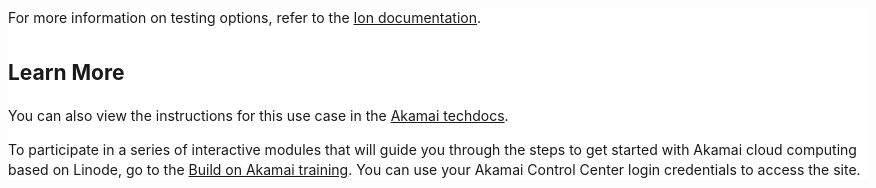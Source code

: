 For more information on testing options, refer to the [Ion documentation](https://techdocs.akamai.com/ion/docs/test-your-ion-property).

## Learn More

You can also view the instructions for this use case in the [Akamai techdocs](https://techdocs.akamai.com/get-started-cloud-computing/docs).

To participate in a series of interactive modules that will guide you through the steps to get started with Akamai cloud computing based on Linode, go to the [Build on Akamai training](https://training.akamai.com/learn/catalog/view/56). You can use your Akamai Control Center login credentials to access the site.